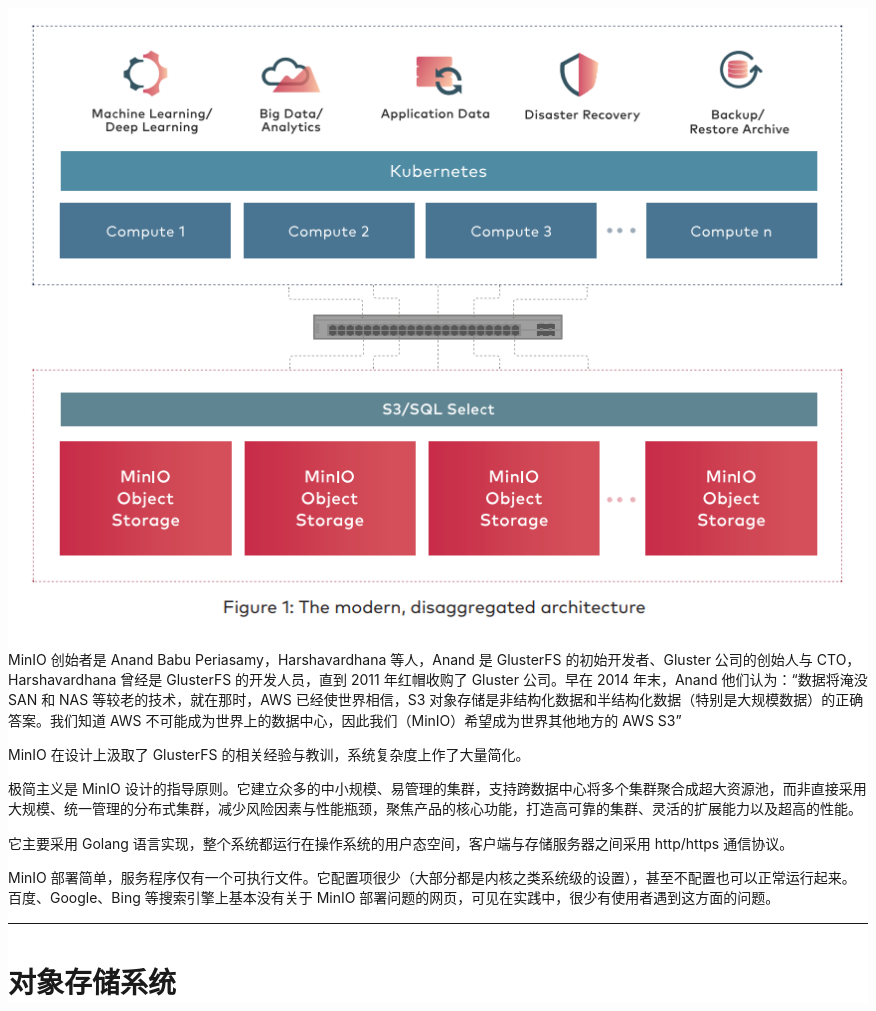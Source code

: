  ![](MinIO简介/image-20220224092233252.png)

 

MinIO 创始者是 Anand Babu Periasamy，Harshavardhana 等人，Anand 是 GlusterFS 的初始开发者、Gluster 公司的创始人与 CTO，Harshavardhana 曾经是 GlusterFS 的开发人员，直到 2011 年红帽收购了 Gluster 公司。早在 2014 年末，Anand 他们认为：“数据将淹没 SAN 和 NAS 等较老的技术，就在那时，AWS 已经使世界相信，S3 对象存储是非结构化数据和半结构化数据（特别是大规模数据）的正确答案。我们知道 AWS 不可能成为世界上的数据中心，因此我们（MinIO）希望成为世界其他地方的 AWS S3”

MinIO 在设计上汲取了 GlusterFS 的相关经验与教训，系统复杂度上作了大量简化。

极简主义是 MinIO 设计的指导原则。它建立众多的中小规模、易管理的集群，支持跨数据中心将多个集群聚合成超大资源池，而非直接采用大规模、统一管理的分布式集群，减少风险因素与性能瓶颈，聚焦产品的核心功能，打造高可靠的集群、灵活的扩展能力以及超高的性能。

它主要采用 Golang 语言实现，整个系统都运行在操作系统的用户态空间，客户端与存储服务器之间采用 http/https 通信协议。

MinIO 部署简单，服务程序仅有一个可执行文件。它配置项很少（大部分都是内核之类系统级的设置），甚至不配置也可以正常运行起来。百度、Google、Bing 等搜索引擎上基本没有关于 MinIO 部署问题的网页，可见在实践中，很少有使用者遇到这方面的问题。



---

# 对象存储系统
